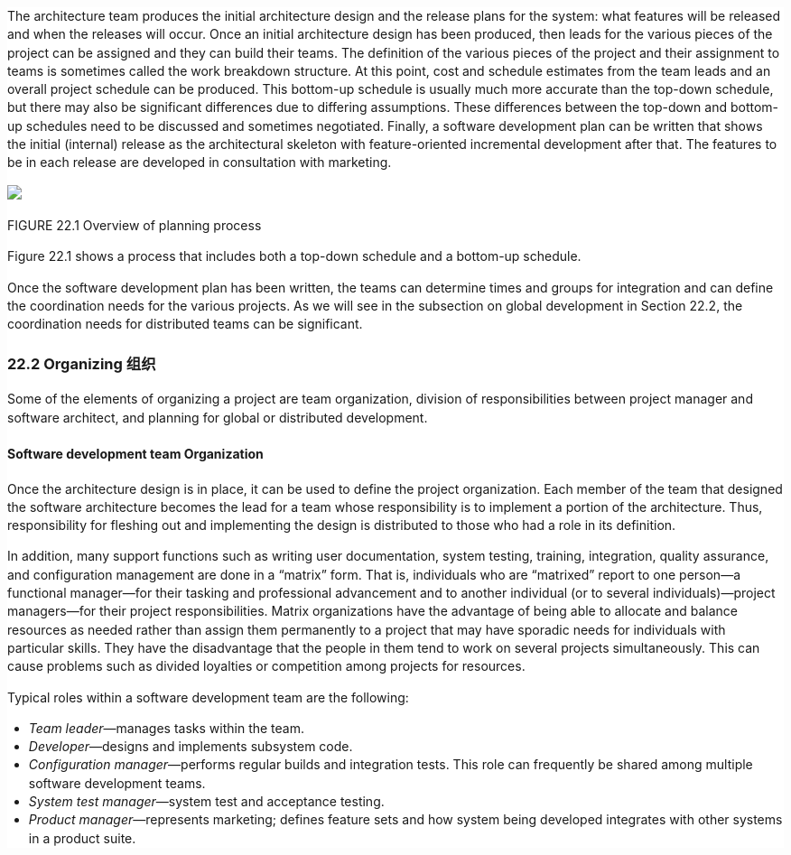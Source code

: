 The architecture team produces the initial architecture design and the release plans for the system: what features will be released and when the releases will occur. Once an initial architecture design has been produced, then leads for the various pieces of the project can be assigned and they can build their teams. The definition of the various pieces of the project and their assignment to teams is sometimes called the work breakdown structure. At this point, cost and schedule estimates from the team leads and an overall project schedule can be produced. This bottom-up schedule is usually much more accurate than the top-down schedule, but there may also be significant differences due to differing assumptions. These differences between the top-down and bottom-up schedules need to be discussed and sometimes negotiated. Finally, a software development plan can be written that shows the initial (internal) release as the architectural skeleton with feature-oriented incremental development after that. The features to be in each release are developed in consultation with marketing.

![](fig.22.1)

FIGURE 22.1 Overview of planning process

Figure 22.1 shows a process that includes both a top-down schedule and a bottom-up schedule.

Once the software development plan has been written, the teams can determine times and groups for integration and can define the coordination needs for the various projects. As we will see in the subsection on global development in Section 22.2, the coordination needs for distributed teams can be significant.

### 22.2 Organizing 组织

Some of the elements of organizing a project are team organization, division of responsibilities between project manager and software architect, and planning for global or distributed development.

#### Software development team Organization

Once the architecture design is in place, it can be used to define the project organization. Each member of the team that designed the software architecture becomes the lead for a team whose responsibility is to implement a portion of the architecture. Thus, responsibility for fleshing out and implementing the design is distributed to those who had a role in its definition.

In addition, many support functions such as writing user documentation, system testing, training, integration, quality assurance, and configuration management are done in a “matrix” form. That is, individuals who are “matrixed” report to one person—a functional manager—for their tasking and professional advancement and to another individual (or to several individuals)—project managers—for their project responsibilities. Matrix organizations have the advantage of being able to allocate and balance resources as needed rather than assign them permanently to a project that may have sporadic needs for individuals with particular skills. They have the disadvantage that the people in them tend to work on several projects simultaneously. This can cause problems such as divided loyalties or competition among projects for resources.

Typical roles within a software development team are the following:

* _Team leader_—manages tasks within the team.
* _Developer_—designs and implements subsystem code.
* _Configuration manager_—performs regular builds and integration tests. This role can frequently be shared among multiple software development teams.
* _System test manager_—system test and acceptance testing.
* _Product manager_—represents marketing; defines feature sets and how system being developed integrates with other systems in a product suite.
